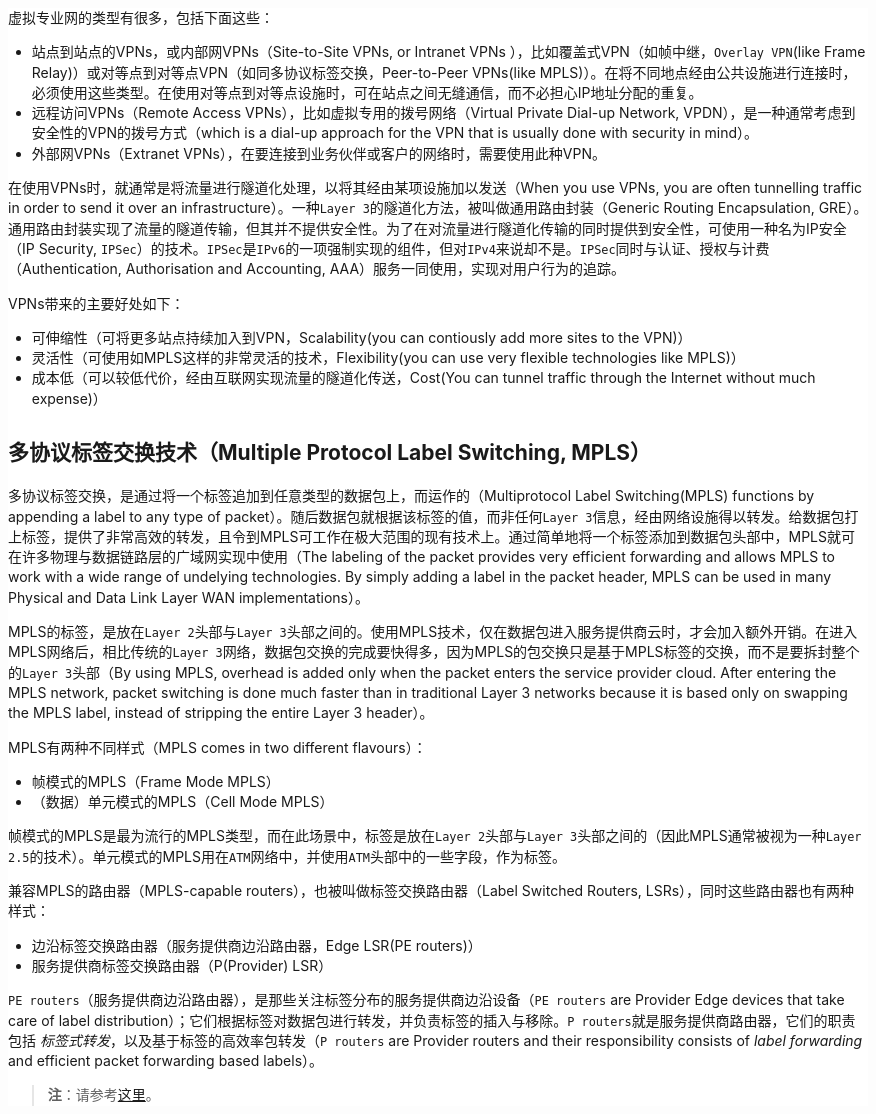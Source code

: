 虚拟专业网的类型有很多，包括下面这些：

* 站点到站点的VPNs，或内部网VPNs（Site-to-Site VPNs, or Intranet VPNs ），比如覆盖式VPN（如帧中继，`Overlay VPN`\(like Frame Relay\)）或对等点到对等点VPN（如同多协议标签交换，Peer-to-Peer VPNs\(like MPLS\)）。在将不同地点经由公共设施进行连接时，必须使用这些类型。在使用对等点到对等点设施时，可在站点之间无缝通信，而不必担心IP地址分配的重复。
* 远程访问VPNs（Remote Access VPNs），比如虚拟专用的拨号网络（Virtual Private Dial-up Network, VPDN），是一种通常考虑到安全性的VPN的拨号方式（which is a dial-up approach for the VPN that is usually done with security in mind）。
* 外部网VPNs（Extranet VPNs），在要连接到业务伙伴或客户的网络时，需要使用此种VPN。

在使用VPNs时，就通常是将流量进行隧道化处理，以将其经由某项设施加以发送（When you use VPNs, you are often tunnelling traffic in order to send it over an infrastructure）。一种`Layer 3`的隧道化方法，被叫做通用路由封装（Generic Routing Encapsulation, GRE）。通用路由封装实现了流量的隧道传输，但其并不提供安全性。为了在对流量进行隧道化传输的同时提供到安全性，可使用一种名为IP安全（IP Security, `IPSec`）的技术。`IPSec`是`IPv6`的一项强制实现的组件，但对`IPv4`来说却不是。`IPSec`同时与认证、授权与计费（Authentication, Authorisation and Accounting, AAA）服务一同使用，实现对用户行为的追踪。

VPNs带来的主要好处如下：

* 可伸缩性（可将更多站点持续加入到VPN，Scalability\(you can contiously add more sites to the VPN\)）
* 灵活性（可使用如MPLS这样的非常灵活的技术，Flexibility\(you can use very flexible technologies like MPLS\)）
* 成本低（可以较低代价，经由互联网实现流量的隧道化传送，Cost\(You can tunnel traffic through the Internet without much expense\)）

## 多协议标签交换技术（Multiple Protocol Label Switching, MPLS）

多协议标签交换，是通过将一个标签追加到任意类型的数据包上，而运作的（Multiprotocol Label Switching\(MPLS\) functions by appending a label to any type of packet）。随后数据包就根据该标签的值，而非任何`Layer 3`信息，经由网络设施得以转发。给数据包打上标签，提供了非常高效的转发，且令到MPLS可工作在极大范围的现有技术上。通过简单地将一个标签添加到数据包头部中，MPLS就可在许多物理与数据链路层的广域网实现中使用（The labeling of the packet provides very efficient forwarding and allows MPLS to work with a wide range of undelying technologies. By simply adding a label in the packet header, MPLS can be used in many Physical and Data Link Layer WAN implementations）。

MPLS的标签，是放在`Layer 2`头部与`Layer 3`头部之间的。使用MPLS技术，仅在数据包进入服务提供商云时，才会加入额外开销。在进入MPLS网络后，相比传统的`Layer 3`网络，数据包交换的完成要快得多，因为MPLS的包交换只是基于MPLS标签的交换，而不是要拆封整个的`Layer 3`头部（By using MPLS, overhead is added only when the packet enters the service provider cloud. After entering the MPLS network, packet switching is done much faster than in traditional Layer 3 networks because it is based only on swapping the MPLS label, instead of stripping the entire Layer 3 header）。

MPLS有两种不同样式（MPLS comes in two different flavours）：

* 帧模式的MPLS（Frame Mode MPLS）
* （数据）单元模式的MPLS（Cell Mode MPLS）

帧模式的MPLS是最为流行的MPLS类型，而在此场景中，标签是放在`Layer 2`头部与`Layer 3`头部之间的（因此MPLS通常被视为一种`Layer 2.5`的技术）。单元模式的MPLS用在`ATM`网络中，并使用`ATM`头部中的一些字段，作为标签。

兼容MPLS的路由器（MPLS-capable routers），也被叫做标签交换路由器（Label Switched Routers, LSRs），同时这些路由器也有两种样式：

* 边沿标签交换路由器（服务提供商边沿路由器，Edge LSR\(PE routers\)）
* 服务提供商标签交换路由器（P\(Provider\) LSR）

`PE routers`（服务提供商边沿路由器），是那些关注标签分布的服务提供商边沿设备（`PE routers` are Provider Edge devices that take care of label distribution）；它们根据标签对数据包进行转发，并负责标签的插入与移除。`P routers`就是服务提供商路由器，它们的职责包括 _标签式转发_，以及基于标签的高效率包转发（`P routers` are Provider routers and their responsibility consists of _label forwarding_ and efficient packet forwarding based labels）。

> **注**：请参考[这里](http://blog.51cto.com/sirstma/1860720)。
